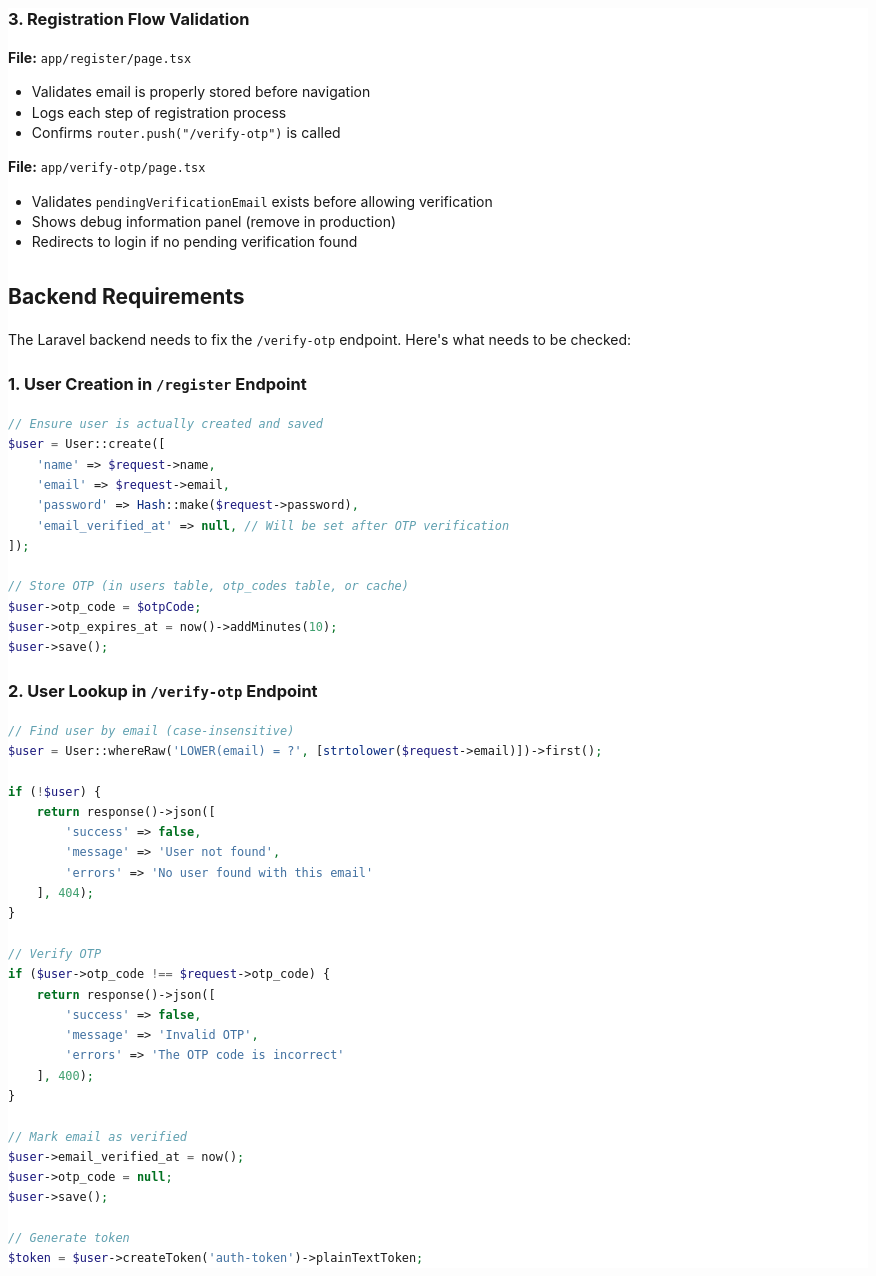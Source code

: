 ### 3. Registration Flow Validation

**File:** `app/register/page.tsx`

- Validates email is properly stored before navigation
- Logs each step of registration process
- Confirms `router.push("/verify-otp")` is called

**File:** `app/verify-otp/page.tsx`

- Validates `pendingVerificationEmail` exists before allowing verification
- Shows debug information panel (remove in production)
- Redirects to login if no pending verification found

## Backend Requirements

The Laravel backend needs to fix the `/verify-otp` endpoint. Here's what needs to be checked:

### 1. User Creation in `/register` Endpoint

```php
// Ensure user is actually created and saved
$user = User::create([
    'name' => $request->name,
    'email' => $request->email,
    'password' => Hash::make($request->password),
    'email_verified_at' => null, // Will be set after OTP verification
]);

// Store OTP (in users table, otp_codes table, or cache)
$user->otp_code = $otpCode;
$user->otp_expires_at = now()->addMinutes(10);
$user->save();
```

### 2. User Lookup in `/verify-otp` Endpoint

```php
// Find user by email (case-insensitive)
$user = User::whereRaw('LOWER(email) = ?', [strtolower($request->email)])->first();

if (!$user) {
    return response()->json([
        'success' => false,
        'message' => 'User not found',
        'errors' => 'No user found with this email'
    ], 404);
}

// Verify OTP
if ($user->otp_code !== $request->otp_code) {
    return response()->json([
        'success' => false,
        'message' => 'Invalid OTP',
        'errors' => 'The OTP code is incorrect'
    ], 400);
}

// Mark email as verified
$user->email_verified_at = now();
$user->otp_code = null;
$user->save();

// Generate token
$token = $user->createToken('auth-token')->plainTextToken;
```